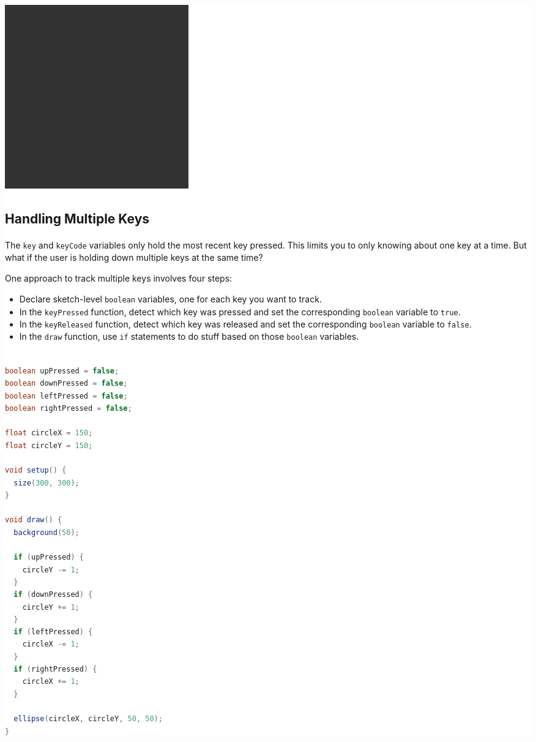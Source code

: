 ![typing a message](images/input-10.gif)

## Handling Multiple Keys

The `key` and `keyCode` variables only hold the most recent key pressed. This limits you to only knowing about one key at a time. But what if the user is holding down multiple keys at the same time?

One approach to track multiple keys involves four steps:

- Declare sketch-level `boolean` variables, one for each key you want to track.
- In the `keyPressed` function, detect which key was pressed and set the corresponding `boolean` variable to `true`.
- In the `keyReleased` function, detect which key was released and set the corresponding `boolean` variable to `false`.
- In the `draw` function, use `if` statements to do stuff based on those `boolean` variables.

```java

boolean upPressed = false;
boolean downPressed = false;
boolean leftPressed = false;
boolean rightPressed = false;

float circleX = 150;
float circleY = 150;

void setup() {
  size(300, 300);
}

void draw() {
  background(50);  

  if (upPressed) {
    circleY -= 1;
  }
  if (downPressed) {
    circleY += 1;
  }
  if (leftPressed) {
    circleX -= 1;
  }
  if (rightPressed) {
    circleX += 1;
  }

  ellipse(circleX, circleY, 50, 50);
}

```
